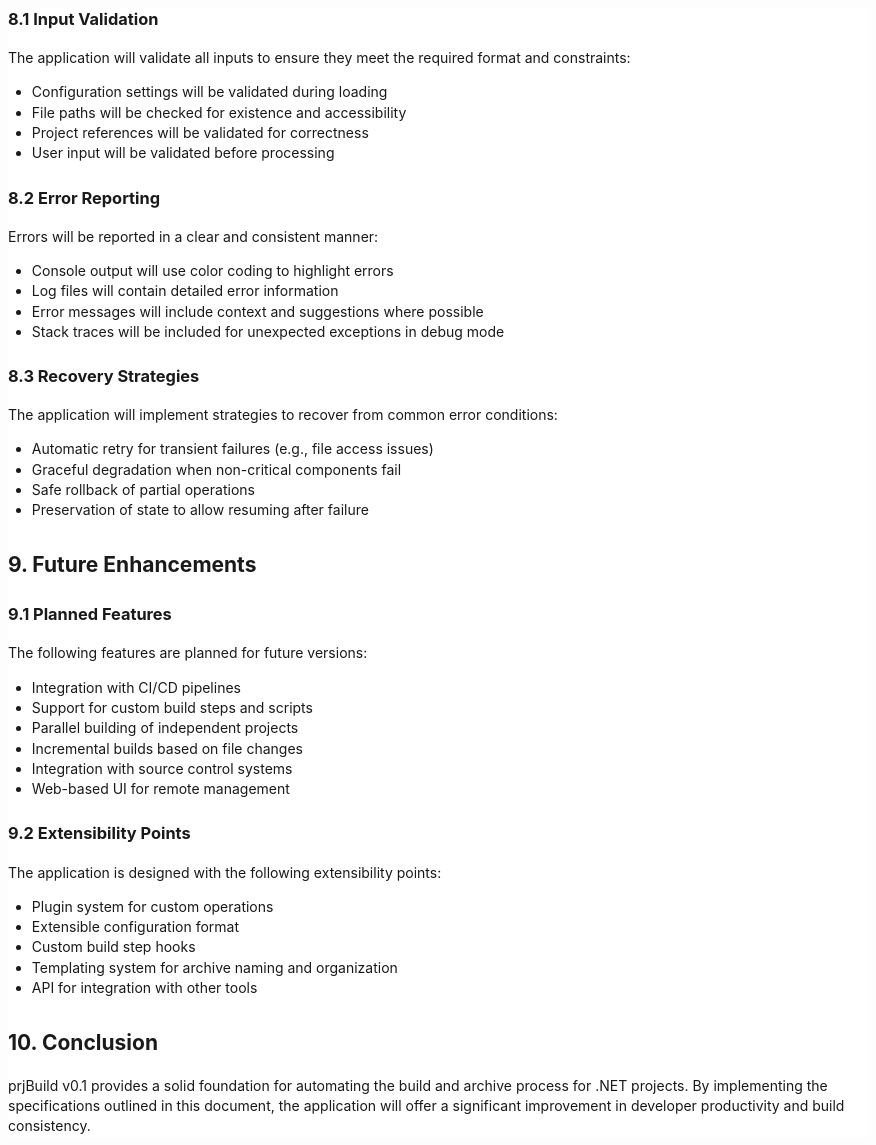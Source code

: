 ### 8.1 Input Validation

The application will validate all inputs to ensure they meet the required format and constraints:

- Configuration settings will be validated during loading
- File paths will be checked for existence and accessibility
- Project references will be validated for correctness
- User input will be validated before processing

### 8.2 Error Reporting

Errors will be reported in a clear and consistent manner:

- Console output will use color coding to highlight errors
- Log files will contain detailed error information
- Error messages will include context and suggestions where possible
- Stack traces will be included for unexpected exceptions in debug mode

### 8.3 Recovery Strategies

The application will implement strategies to recover from common error conditions:

- Automatic retry for transient failures (e.g., file access issues)
- Graceful degradation when non-critical components fail
- Safe rollback of partial operations
- Preservation of state to allow resuming after failure

## 9. Future Enhancements

### 9.1 Planned Features

The following features are planned for future versions:

- Integration with CI/CD pipelines
- Support for custom build steps and scripts
- Parallel building of independent projects
- Incremental builds based on file changes
- Integration with source control systems
- Web-based UI for remote management

### 9.2 Extensibility Points

The application is designed with the following extensibility points:

- Plugin system for custom operations
- Extensible configuration format
- Custom build step hooks
- Templating system for archive naming and organization
- API for integration with other tools

## 10. Conclusion

prjBuild v0.1 provides a solid foundation for automating the build and archive process for .NET projects. By implementing the specifications outlined in this document, the application will offer a significant improvement in developer productivity and build consistency.